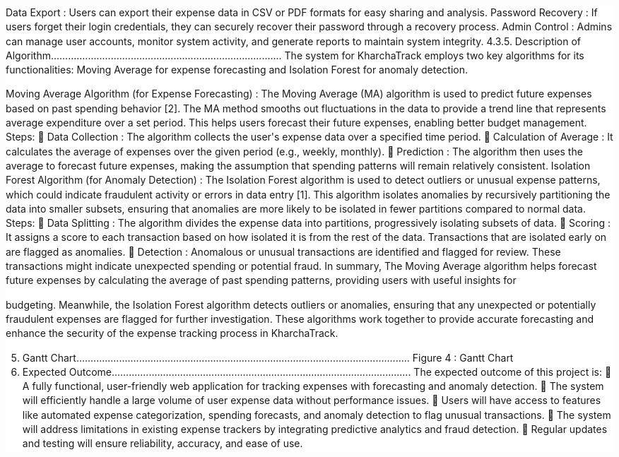 Data Export : Users can export their expense data in CSV or PDF formats for easy
sharing and analysis.
Password Recovery : If users forget their login credentials, they can securely
recover their password through a recovery process.
Admin Control : Admins can manage user accounts, monitor system activity, and
generate reports to maintain system integrity.
4.3.5. Description of Algorithm.................................................................................
The system for KharchaTrack employs two key algorithms for its functionalities: Moving
Average for expense forecasting and Isolation Forest for anomaly detection.

Moving Average Algorithm (for Expense Forecasting) :
The Moving Average (MA) algorithm is used to predict future expenses based on
past spending behavior [2]. The MA method smooths out fluctuations in the data
to provide a trend line that represents average expenditure over a set period. This
helps users forecast their future expenses, enabling better budget management.
Steps:
 Data Collection : The algorithm collects the user's expense data over a
specified time period.
 Calculation of Average : It calculates the average of expenses over the
given period (e.g., weekly, monthly).
 Prediction : The algorithm then uses the average to forecast future
expenses, making the assumption that spending patterns will remain
relatively consistent.
Isolation Forest Algorithm (for Anomaly Detection) :
The Isolation Forest algorithm is used to detect outliers or unusual expense
patterns, which could indicate fraudulent activity or errors in data entry [1]. This
algorithm isolates anomalies by recursively partitioning the data into smaller
subsets, ensuring that anomalies are more likely to be isolated in fewer partitions
compared to normal data.
Steps:
 Data Splitting : The algorithm divides the expense data into partitions,
progressively isolating subsets of data.
 Scoring : It assigns a score to each transaction based on how isolated it is
from the rest of the data. Transactions that are isolated early on are flagged
as anomalies.
 Detection : Anomalous or unusual transactions are identified and flagged
for review. These transactions might indicate unexpected spending or
potential fraud.
In summary, The Moving Average algorithm helps forecast future expenses by
calculating the average of past spending patterns, providing users with useful insights for

budgeting. Meanwhile, the Isolation Forest algorithm detects outliers or anomalies,
ensuring that any unexpected or potentially fraudulent expenses are flagged for further
investigation. These algorithms work together to provide accurate forecasting and
enhance the security of the expense tracking process in KharchaTrack.

5. Gantt Chart.....................................................................................................................
Figure 4 : Gantt Chart
6. Expected Outcome.........................................................................................................
The expected outcome of this project is:
 A fully functional, user-friendly web application for tracking expenses with
forecasting and anomaly detection.
 The system will efficiently handle a large volume of user expense data without
performance issues.
 Users will have access to features like automated expense categorization, spending
forecasts, and anomaly detection to flag unusual transactions.
 The system will address limitations in existing expense trackers by integrating
predictive analytics and fraud detection.
 Regular updates and testing will ensure reliability, accuracy, and ease of use.
